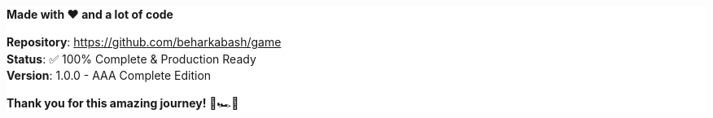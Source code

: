
**Made with ❤️ and a lot of code**

**Repository**: https://github.com/beharkabash/game  
**Status**: ✅ 100% Complete & Production Ready  
**Version**: 1.0.0 - AAA Complete Edition

**Thank you for this amazing journey!** 🎉🏎️💨

